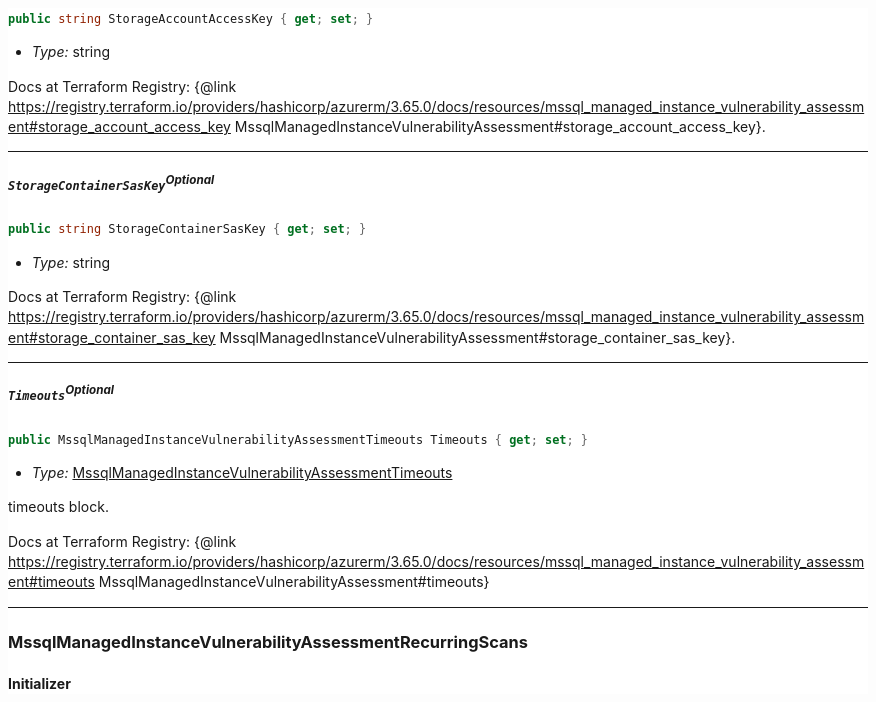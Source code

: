 ```csharp
public string StorageAccountAccessKey { get; set; }
```

- *Type:* string

Docs at Terraform Registry: {@link https://registry.terraform.io/providers/hashicorp/azurerm/3.65.0/docs/resources/mssql_managed_instance_vulnerability_assessment#storage_account_access_key MssqlManagedInstanceVulnerabilityAssessment#storage_account_access_key}.

---

##### `StorageContainerSasKey`<sup>Optional</sup> <a name="StorageContainerSasKey" id="@cdktf/provider-azurerm.mssqlManagedInstanceVulnerabilityAssessment.MssqlManagedInstanceVulnerabilityAssessmentConfig.property.storageContainerSasKey"></a>

```csharp
public string StorageContainerSasKey { get; set; }
```

- *Type:* string

Docs at Terraform Registry: {@link https://registry.terraform.io/providers/hashicorp/azurerm/3.65.0/docs/resources/mssql_managed_instance_vulnerability_assessment#storage_container_sas_key MssqlManagedInstanceVulnerabilityAssessment#storage_container_sas_key}.

---

##### `Timeouts`<sup>Optional</sup> <a name="Timeouts" id="@cdktf/provider-azurerm.mssqlManagedInstanceVulnerabilityAssessment.MssqlManagedInstanceVulnerabilityAssessmentConfig.property.timeouts"></a>

```csharp
public MssqlManagedInstanceVulnerabilityAssessmentTimeouts Timeouts { get; set; }
```

- *Type:* <a href="#@cdktf/provider-azurerm.mssqlManagedInstanceVulnerabilityAssessment.MssqlManagedInstanceVulnerabilityAssessmentTimeouts">MssqlManagedInstanceVulnerabilityAssessmentTimeouts</a>

timeouts block.

Docs at Terraform Registry: {@link https://registry.terraform.io/providers/hashicorp/azurerm/3.65.0/docs/resources/mssql_managed_instance_vulnerability_assessment#timeouts MssqlManagedInstanceVulnerabilityAssessment#timeouts}

---

### MssqlManagedInstanceVulnerabilityAssessmentRecurringScans <a name="MssqlManagedInstanceVulnerabilityAssessmentRecurringScans" id="@cdktf/provider-azurerm.mssqlManagedInstanceVulnerabilityAssessment.MssqlManagedInstanceVulnerabilityAssessmentRecurringScans"></a>

#### Initializer <a name="Initializer" id="@cdktf/provider-azurerm.mssqlManagedInstanceVulnerabilityAssessment.MssqlManagedInstanceVulnerabilityAssessmentRecurringScans.Initializer"></a>
